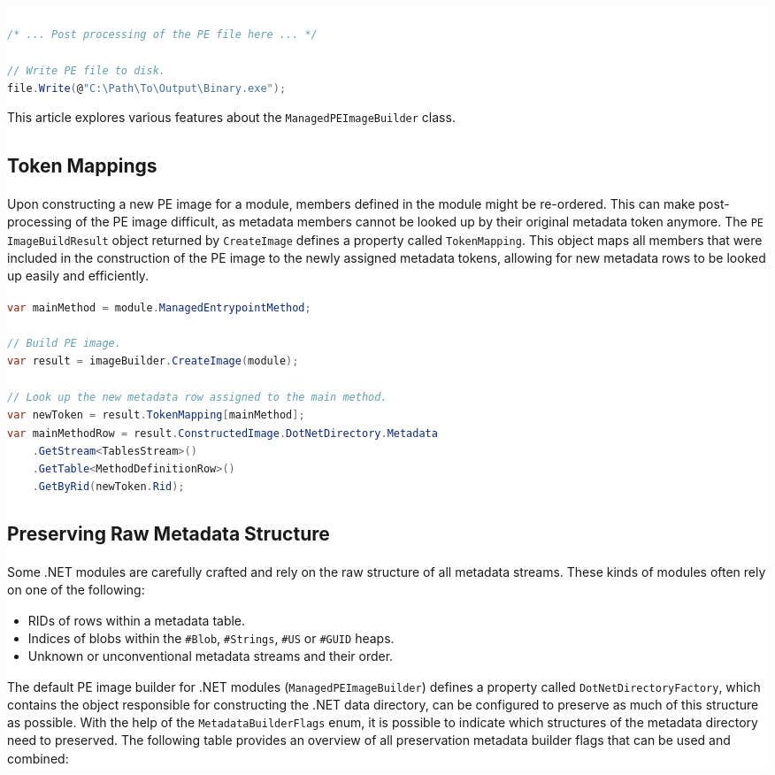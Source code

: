 ``` csharp

/* ... Post processing of the PE file here ... */

// Write PE file to disk.
file.Write(@"C:\Path\To\Output\Binary.exe");
```

This article explores various features about the `ManagedPEImageBuilder`
class.

## Token Mappings

Upon constructing a new PE image for a module, members defined in the
module might be re-ordered. This can make post-processing of the PE
image difficult, as metadata members cannot be looked up by their
original metadata token anymore. The `PEImageBuildResult` object
returned by `CreateImage` defines a property called `TokenMapping`. This
object maps all members that were included in the construction of the PE
image to the newly assigned metadata tokens, allowing for new metadata
rows to be looked up easily and efficiently.

``` csharp
var mainMethod = module.ManagedEntrypointMethod;

// Build PE image.
var result = imageBuilder.CreateImage(module);

// Look up the new metadata row assigned to the main method.
var newToken = result.TokenMapping[mainMethod];
var mainMethodRow = result.ConstructedImage.DotNetDirectory.Metadata
    .GetStream<TablesStream>()
    .GetTable<MethodDefinitionRow>()
    .GetByRid(newToken.Rid);
```

## Preserving Raw Metadata Structure

Some .NET modules are carefully crafted and rely on the raw structure of
all metadata streams. These kinds of modules often rely on one of the
following:

-   RIDs of rows within a metadata table.
-   Indices of blobs within the `#Blob`, `#Strings`, `#US` or `#GUID`
    heaps.
-   Unknown or unconventional metadata streams and their order.

The default PE image builder for .NET modules (`ManagedPEImageBuilder`)
defines a property called `DotNetDirectoryFactory`, which contains the
object responsible for constructing the .NET data directory, can be
configured to preserve as much of this structure as possible. With the
help of the `MetadataBuilderFlags` enum, it is possible to indicate
which structures of the metadata directory need to preserved. The
following table provides an overview of all preservation metadata
builder flags that can be used and combined:
